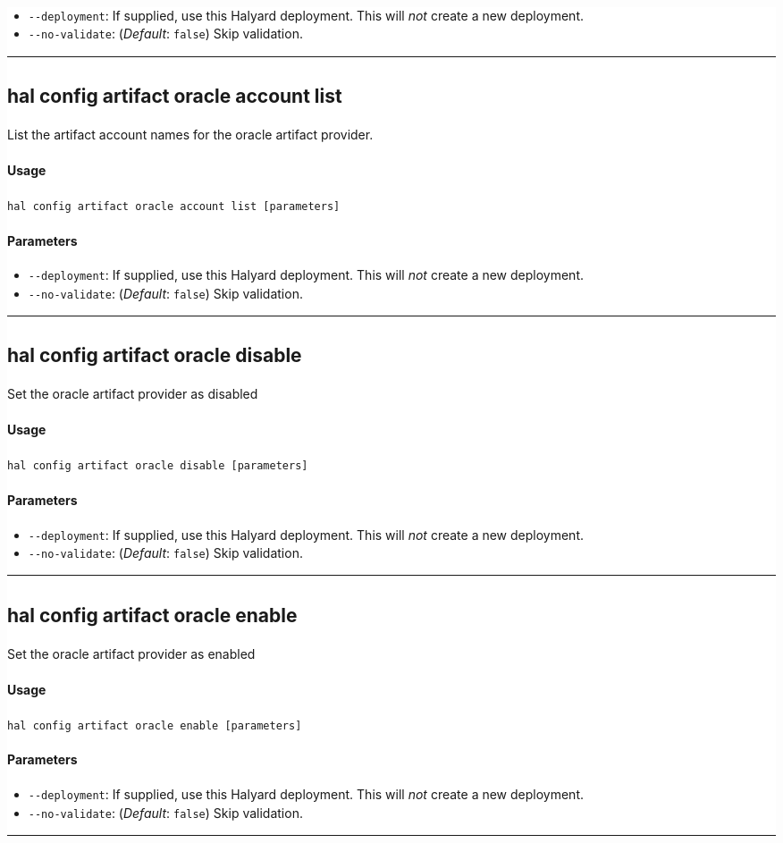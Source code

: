 - `--deployment`: If supplied, use this Halyard deployment. This will _not_ create a new deployment.
- `--no-validate`: (_Default_: `false`) Skip validation.

---

## hal config artifact oracle account list

List the artifact account names for the oracle artifact provider.

#### Usage

```
hal config artifact oracle account list [parameters]
```

#### Parameters

- `--deployment`: If supplied, use this Halyard deployment. This will _not_ create a new deployment.
- `--no-validate`: (_Default_: `false`) Skip validation.

---

## hal config artifact oracle disable

Set the oracle artifact provider as disabled

#### Usage

```
hal config artifact oracle disable [parameters]
```

#### Parameters

- `--deployment`: If supplied, use this Halyard deployment. This will _not_ create a new deployment.
- `--no-validate`: (_Default_: `false`) Skip validation.

---

## hal config artifact oracle enable

Set the oracle artifact provider as enabled

#### Usage

```
hal config artifact oracle enable [parameters]
```

#### Parameters

- `--deployment`: If supplied, use this Halyard deployment. This will _not_ create a new deployment.
- `--no-validate`: (_Default_: `false`) Skip validation.

---
